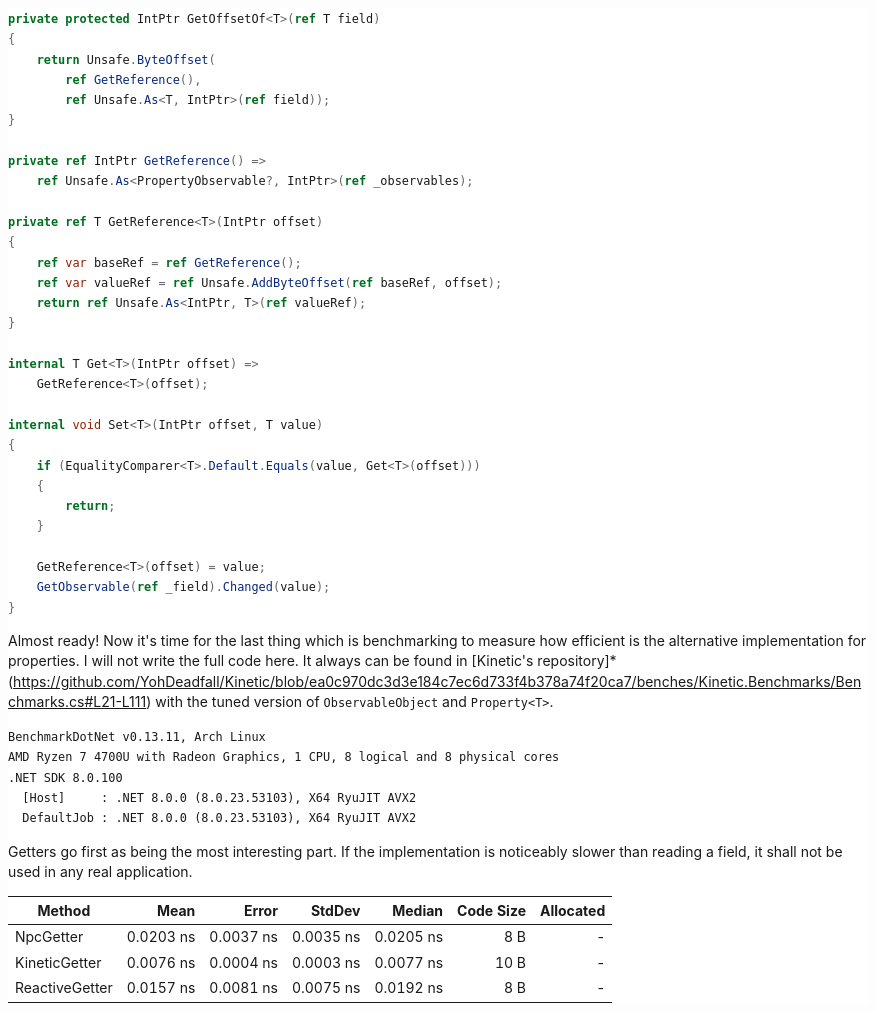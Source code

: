 ```csharp
private protected IntPtr GetOffsetOf<T>(ref T field)
{
    return Unsafe.ByteOffset(
        ref GetReference(),
        ref Unsafe.As<T, IntPtr>(ref field));
}

private ref IntPtr GetReference() =>
    ref Unsafe.As<PropertyObservable?, IntPtr>(ref _observables);

private ref T GetReference<T>(IntPtr offset)
{
    ref var baseRef = ref GetReference();
    ref var valueRef = ref Unsafe.AddByteOffset(ref baseRef, offset);
    return ref Unsafe.As<IntPtr, T>(ref valueRef);
}

internal T Get<T>(IntPtr offset) =>
    GetReference<T>(offset);

internal void Set<T>(IntPtr offset, T value)
{
    if (EqualityComparer<T>.Default.Equals(value, Get<T>(offset)))
    {
        return;
    }

    GetReference<T>(offset) = value;
    GetObservable(ref _field).Changed(value);
}
```

Almost ready! Now it's time for the last thing which is benchmarking to measure how efficient is the alternative implementation for properties. I will not write the full code here. It always can be found in [Kinetic's repository]*(https://github.com/YohDeadfall/Kinetic/blob/ea0c970dc3d3e184c7ec6d733f4b378a74f20ca7/benches/Kinetic.Benchmarks/Benchmarks.cs#L21-L111) with the tuned version of `ObservableObject` and `Property<T>`.

```
BenchmarkDotNet v0.13.11, Arch Linux
AMD Ryzen 7 4700U with Radeon Graphics, 1 CPU, 8 logical and 8 physical cores
.NET SDK 8.0.100
  [Host]     : .NET 8.0.0 (8.0.23.53103), X64 RyuJIT AVX2
  DefaultJob : .NET 8.0.0 (8.0.23.53103), X64 RyuJIT AVX2
```

Getters go first as being the most interesting part. If the implementation is noticeably slower than reading a field, it shall not be used in any real application.

| Method         | Mean      | Error     | StdDev    | Median    | Code Size | Allocated |
|--------------- |----------:|----------:|----------:|----------:|----------:|----------:|
| NpcGetter      | 0.0203 ns | 0.0037 ns | 0.0035 ns | 0.0205 ns |       8 B |         - |
| KineticGetter  | 0.0076 ns | 0.0004 ns | 0.0003 ns | 0.0077 ns |      10 B |         - |
| ReactiveGetter | 0.0157 ns | 0.0081 ns | 0.0075 ns | 0.0192 ns |       8 B |         - |
